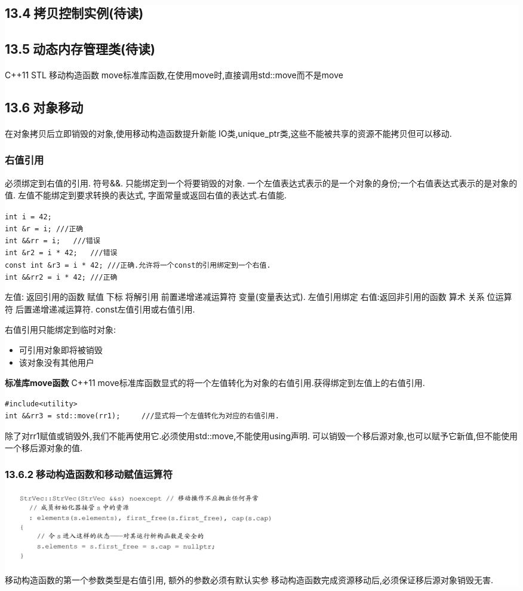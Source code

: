 ## 13.4 拷贝控制实例(待读)

## 13.5 动态内存管理类(待读)
C++11 STL
移动构造函数
move标准库函数,在使用move时,直接调用std::move而不是move

## 13.6 对象移动
在对象拷贝后立即销毁的对象,使用移动构造函数提升新能
IO类,unique_ptr类,这些不能被共享的资源不能拷贝但可以移动.

### 右值引用
必须绑定到右值的引用. 符号&&. 只能绑定到一个将要销毁的对象.
一个左值表达式表示的是一个对象的身份;一个右值表达式表示的是对象的值.
左值不能绑定到要求转换的表达式, 字面常量或返回右值的表达式.右值能.

```
int i = 42;
int &r = i;	///正确
int &&rr = i;	///错误
int &r2 = i * 42;	///错误
const int &r3 = i * 42;	///正确.允许将一个const的引用绑定到一个右值.
int &&rr2 = i * 42;	///正确
```

左值: 返回引用的函数 赋值 下标 将解引用 前置递增递减运算符 变量(变量表达式). 左值引用绑定
右值:返回非引用的函数 算术 关系 位运算符 后置递增递减运算符. const左值引用或右值引用.

右值引用只能绑定到临时对象:
- 可引用对象即将被销毁
- 该对象没有其他用户

**标准库move函数**
C++11 move标准库函数显式的将一个左值转化为对象的右值引用.获得绑定到左值上的右值引用.
```
#include<utility>
int &&rr3 = std::move(rr1);		///显式将一个左值转化为对应的右值引用.
```
除了对rr1赋值或销毁外,我们不能再使用它.必须使用std::move,不能使用using声明.
可以销毁一个移后源对象,也可以赋予它新值,但不能使用一个移后源对象的值.

### 13.6.2 移动构造函数和移动赋值运算符
![Alt text](./1523357548065.png)

移动构造函数的第一个参数类型是右值引用, 额外的参数必须有默认实参
移动构造函数完成资源移动后,必须保证移后源对象销毁无害.

